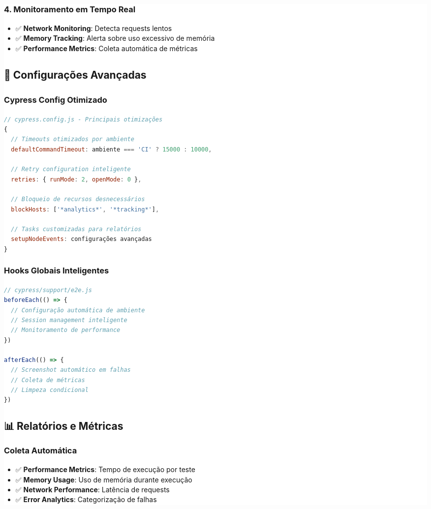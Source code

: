### **4. Monitoramento em Tempo Real**
- ✅ **Network Monitoring**: Detecta requests lentos
- ✅ **Memory Tracking**: Alerta sobre uso excessivo de memória
- ✅ **Performance Metrics**: Coleta automática de métricas

## 🔧 Configurações Avançadas

### **Cypress Config Otimizado**

```javascript
// cypress.config.js - Principais otimizações
{
  // Timeouts otimizados por ambiente
  defaultCommandTimeout: ambiente === 'CI' ? 15000 : 10000,
  
  // Retry configuration inteligente
  retries: { runMode: 2, openMode: 0 },
  
  // Bloqueio de recursos desnecessários
  blockHosts: ['*analytics*', '*tracking*'],
  
  // Tasks customizadas para relatórios
  setupNodeEvents: configurações avançadas
}
```

### **Hooks Globais Inteligentes**

```javascript
// cypress/support/e2e.js
beforeEach(() => {
  // Configuração automática de ambiente
  // Session management inteligente
  // Monitoramento de performance
})

afterEach(() => {
  // Screenshot automático em falhas
  // Coleta de métricas
  // Limpeza condicional
})
```

## 📊 Relatórios e Métricas

### **Coleta Automática**
- ✅ **Performance Metrics**: Tempo de execução por teste
- ✅ **Memory Usage**: Uso de memória durante execução  
- ✅ **Network Performance**: Latência de requests
- ✅ **Error Analytics**: Categorização de falhas

